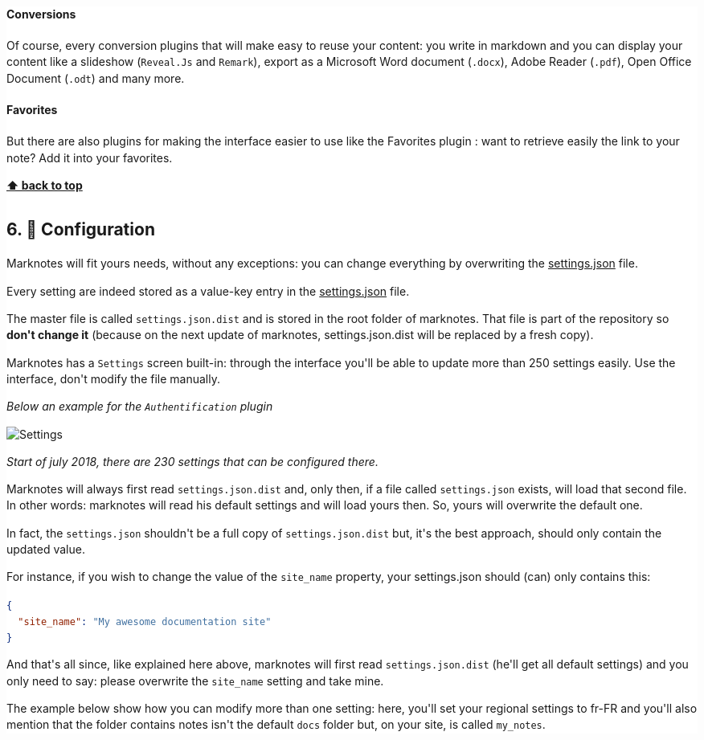#### Conversions

Of course, every conversion plugins that will make easy to reuse your content: you write in markdown and you can display your content like a slideshow (`Reveal.Js` and `Remark`), export as a Microsoft Word document (`.docx`), Adobe Reader (`.pdf`), Open Office Document (`.odt`) and many more.

#### Favorites

But there are also plugins for making the interface easier to use like the Favorites plugin : want to retrieve easily the link to your note? Add it into your favorites.

**[⬆ back to top](#table-of-contents)**

## 6. :hammer: Configuration

Marknotes will fit yours needs, without any exceptions: you can change everything by overwriting the [settings.json](https://github.com/cavo789/marknotes/blob/master/src/settings.json.dist) file.

Every setting are indeed stored as a value-key entry in the [settings.json](https://github.com/cavo789/marknotes/blob/master/src/settings.json.dist) file.

The master file is called `settings.json.dist` and is stored in the root folder of marknotes. That file is part of the repository so **don't change it** (because on the next update of marknotes, settings.json.dist will be replaced by a fresh copy).

Marknotes has a `Settings` screen built-in: through the interface you'll be able to update more than 250 settings easily. Use the interface, don't modify the file manually.

_Below an example for the `Authentification` plugin_

![Settings](images/settings_screen.png)

_Start of july 2018, there are 230 settings that can be configured there._

Marknotes will always first read `settings.json.dist` and, only then, if a file called `settings.json` exists, will load that second file. In other words: marknotes will read his default settings and will load yours then. So, yours will overwrite the default one.

In fact, the `settings.json` shouldn't be a full copy of `settings.json.dist` but, it's the best approach, should only contain the updated value.

For instance, if you wish to change the value of the `site_name` property, your settings.json should (can) only contains this:

```json
{
  "site_name": "My awesome documentation site"
}
```

And that's all since, like explained here above, marknotes will first read `settings.json.dist` (he'll get all default settings) and you only need to say: please overwrite the `site_name` setting and take mine.

The example below show how you can modify more than one setting: here, you'll set your regional settings to fr-FR and you'll also mention that the folder contains notes isn't the default `docs` folder but, on your site, is called `my_notes`.
